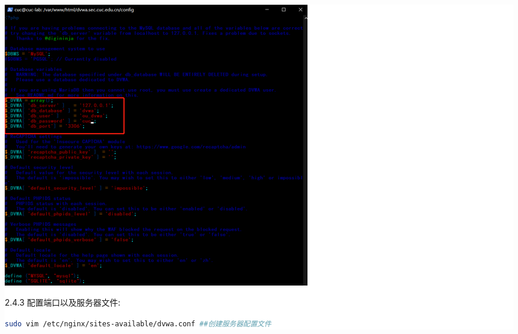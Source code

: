 <img src="img/php_dvwa.jpg" alt="php_dvwa" style="zoom:50%;" />



2.4.3 配置端口以及服务器文件:

```bash
sudo vim /etc/nginx/sites-available/dvwa.conf ##创建服务器配置文件
```

